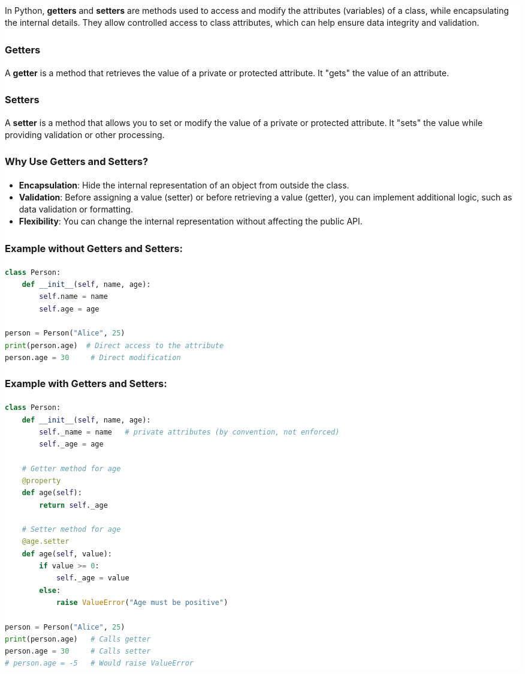 In Python, **getters** and **setters** are methods used to access and modify the attributes (variables) of a class, while encapsulating the internal details. They allow controlled access to class attributes, which can help ensure data integrity and validation.

### Getters
A **getter** is a method that retrieves the value of a private or protected attribute. It "gets" the value of an attribute.

### Setters
A **setter** is a method that allows you to set or modify the value of a private or protected attribute. It "sets" the value while providing validation or other processing.

### Why Use Getters and Setters?
- **Encapsulation**: Hide the internal representation of an object from outside the class.
- **Validation**: Before assigning a value (setter) or before retrieving a value (getter), you can implement additional logic, such as data validation or formatting.
- **Flexibility**: You can change the internal representation without affecting the public API.

### Example without Getters and Setters:
```python
class Person:
    def __init__(self, name, age):
        self.name = name
        self.age = age

person = Person("Alice", 25)
print(person.age)  # Direct access to the attribute
person.age = 30     # Direct modification
```

### Example with Getters and Setters:
```python
class Person:
    def __init__(self, name, age):
        self._name = name   # private attributes (by convention, not enforced)
        self._age = age

    # Getter method for age
    @property
    def age(self):
        return self._age

    # Setter method for age
    @age.setter
    def age(self, value):
        if value >= 0:
            self._age = value
        else:
            raise ValueError("Age must be positive")

person = Person("Alice", 25)
print(person.age)   # Calls getter
person.age = 30     # Calls setter
# person.age = -5   # Would raise ValueError
```
